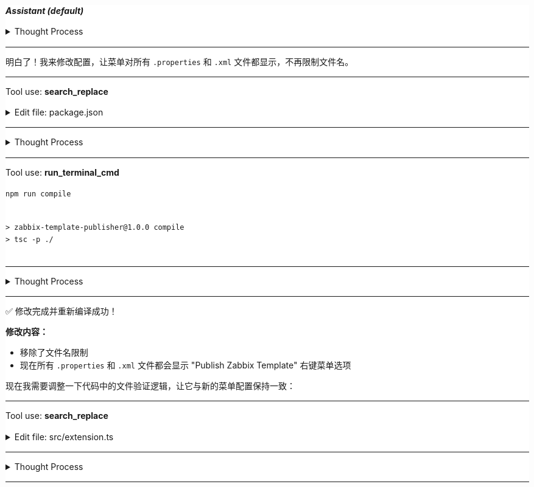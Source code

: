 
_**Assistant (default)**_

<think><details><summary>Thought Process</summary></details></think>

---

明白了！我来修改配置，让菜单对所有 `.properties` 和 `.xml` 文件都显示，不再限制文件名。

---

Tool use: **search_replace**


<details><summary>Edit file: package.json</summary></details>

---

<think><details><summary>Thought Process</summary></details></think>

---

Tool use: **run_terminal_cmd**

```bash
npm run compile
```

```

> zabbix-template-publisher@1.0.0 compile
> tsc -p ./


```

---

<think><details><summary>Thought Process</summary></details></think>

---

✅ 修改完成并重新编译成功！

**修改内容：**
- 移除了文件名限制
- 现在所有 `.properties` 和 `.xml` 文件都会显示 "Publish Zabbix Template" 右键菜单选项

现在我需要调整一下代码中的文件验证逻辑，让它与新的菜单配置保持一致：

---

Tool use: **search_replace**


<details><summary>Edit file: src/extension.ts</summary></details>

---

<think><details><summary>Thought Process</summary></details></think>

---
